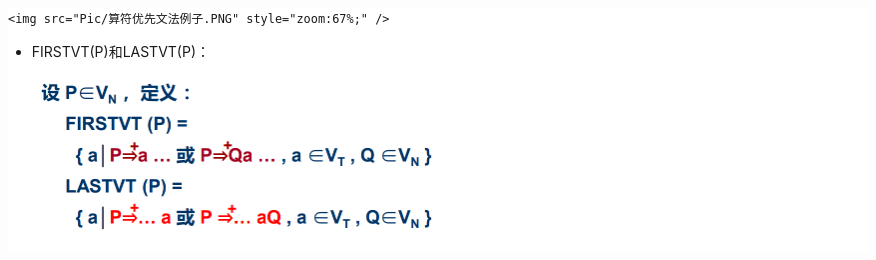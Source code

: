     <img src="Pic/算符优先文法例子.PNG" style="zoom:67%;" />

* FIRSTVT(P)和LASTVT(P)：

  <img src="Pic/FIRSTVTLASTVT1.PNG" style="zoom: 50%;" />
